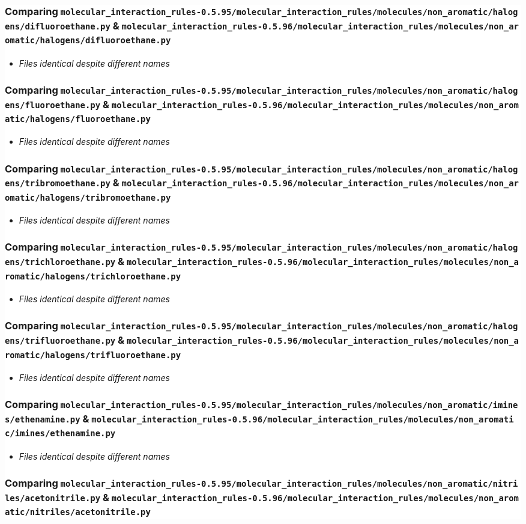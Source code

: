 ### Comparing `molecular_interaction_rules-0.5.95/molecular_interaction_rules/molecules/non_aromatic/halogens/difluoroethane.py` & `molecular_interaction_rules-0.5.96/molecular_interaction_rules/molecules/non_aromatic/halogens/difluoroethane.py`

 * *Files identical despite different names*

### Comparing `molecular_interaction_rules-0.5.95/molecular_interaction_rules/molecules/non_aromatic/halogens/fluoroethane.py` & `molecular_interaction_rules-0.5.96/molecular_interaction_rules/molecules/non_aromatic/halogens/fluoroethane.py`

 * *Files identical despite different names*

### Comparing `molecular_interaction_rules-0.5.95/molecular_interaction_rules/molecules/non_aromatic/halogens/tribromoethane.py` & `molecular_interaction_rules-0.5.96/molecular_interaction_rules/molecules/non_aromatic/halogens/tribromoethane.py`

 * *Files identical despite different names*

### Comparing `molecular_interaction_rules-0.5.95/molecular_interaction_rules/molecules/non_aromatic/halogens/trichloroethane.py` & `molecular_interaction_rules-0.5.96/molecular_interaction_rules/molecules/non_aromatic/halogens/trichloroethane.py`

 * *Files identical despite different names*

### Comparing `molecular_interaction_rules-0.5.95/molecular_interaction_rules/molecules/non_aromatic/halogens/trifluoroethane.py` & `molecular_interaction_rules-0.5.96/molecular_interaction_rules/molecules/non_aromatic/halogens/trifluoroethane.py`

 * *Files identical despite different names*

### Comparing `molecular_interaction_rules-0.5.95/molecular_interaction_rules/molecules/non_aromatic/imines/ethenamine.py` & `molecular_interaction_rules-0.5.96/molecular_interaction_rules/molecules/non_aromatic/imines/ethenamine.py`

 * *Files identical despite different names*

### Comparing `molecular_interaction_rules-0.5.95/molecular_interaction_rules/molecules/non_aromatic/nitriles/acetonitrile.py` & `molecular_interaction_rules-0.5.96/molecular_interaction_rules/molecules/non_aromatic/nitriles/acetonitrile.py`
